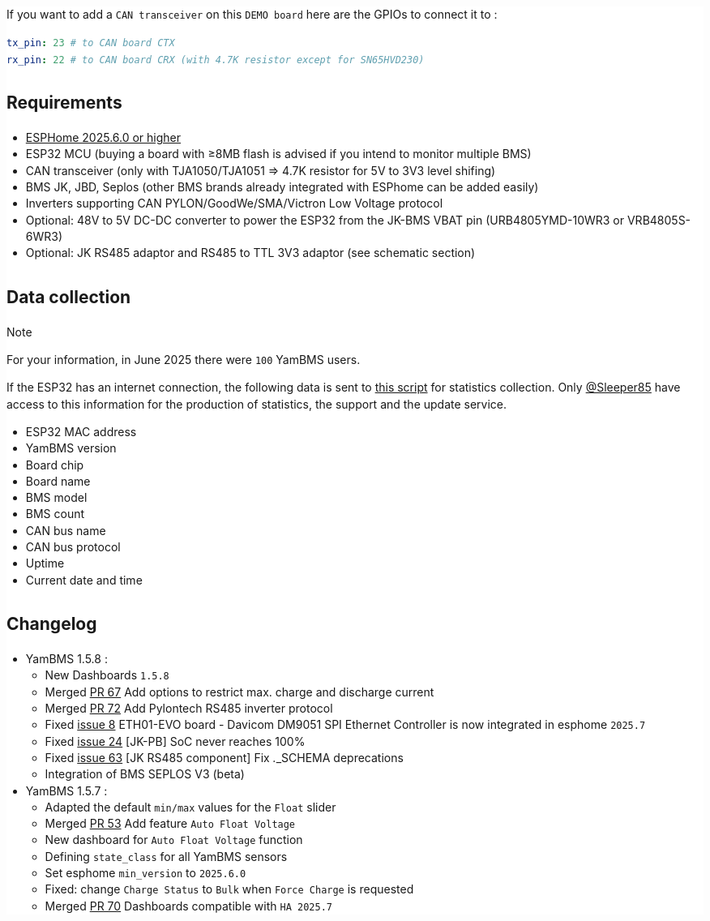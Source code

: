 If you want to add a `CAN transceiver` on this `DEMO board` here are the GPIOs to connect it to :
```YAML
tx_pin: 23 # to CAN board CTX
rx_pin: 22 # to CAN board CRX (with 4.7K resistor except for SN65HVD230)
```

## Requirements

* [ESPHome 2025.6.0 or higher](https://github.com/esphome/esphome/releases)
* ESP32 MCU (buying a board with ≥8MB flash is advised if you intend to monitor multiple BMS)
* CAN transceiver (only with TJA1050/TJA1051 => 4.7K resistor for 5V to 3V3 level shifing)
* BMS JK, JBD, Seplos (other BMS brands already integrated with ESPhome can be added easily)
* Inverters supporting CAN PYLON/GoodWe/SMA/Victron Low Voltage protocol
* Optional: 48V to 5V DC-DC converter to power the ESP32 from the JK-BMS VBAT pin (URB4805YMD-10WR3 or VRB4805S-6WR3)
* Optional: JK RS485 adaptor and RS485 to TTL 3V3 adaptor (see schematic section)

## Data collection

> [!NOTE]
> For your information, in June 2025 there were `100` YamBMS users.

If the ESP32 has an internet connection, the following data is sent to [this script](http://script.opentel.be/yambms.post.php)
for statistics collection. Only [@Sleeper85](https://github.com/Sleeper85) have access to this information for the production of statistics, the support and the update service.

- ESP32 MAC address
- YamBMS version
- Board chip
- Board name
- BMS model
- BMS count
- CAN bus name
- CAN bus protocol
- Uptime
- Current date and time

## Changelog

* YamBMS 1.5.8 :
  * New Dashboards `1.5.8`
  * Merged [PR 67](https://github.com/Sleeper85/esphome-yambms/pull/67) Add options to restrict max. charge and discharge current
  * Merged [PR 72](https://github.com/Sleeper85/esphome-yambms/pull/72) Add Pylontech RS485 inverter protocol
  * Fixed [issue 8](https://github.com/Sleeper85/esphome-yambms/issues/8) ETH01-EVO board - Davicom DM9051 SPI Ethernet Controller is now integrated in esphome `2025.7`
  * Fixed [issue 24](https://github.com/Sleeper85/esphome-yambms/issues/24) [JK-PB] SoC never reaches 100%
  * Fixed [issue 63](https://github.com/Sleeper85/esphome-yambms/issues/63) [JK RS485 component] Fix *.*_SCHEMA deprecations
  * Integration of BMS SEPLOS V3 (beta)
* YamBMS 1.5.7 :
  * Adapted the default `min/max` values ​​for the `Float` slider
  * Merged [PR 53](https://github.com/Sleeper85/esphome-yambms/pull/53) Add feature `Auto Float Voltage`
  * New dashboard for `Auto Float Voltage` function
  * Defining `state_class` for all YamBMS sensors
  * Set esphome `min_version` to `2025.6.0`
  * Fixed: change `Charge Status` to `Bulk` when `Force Charge` is requested
  * Merged [PR 70](https://github.com/Sleeper85/esphome-yambms/pull/70) Dashboards compatible with `HA 2025.7`